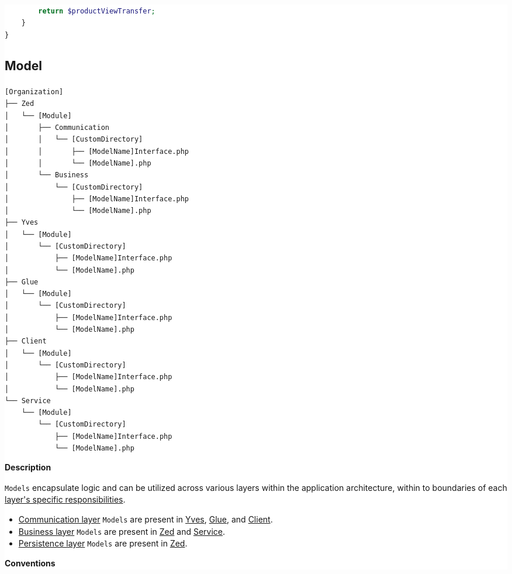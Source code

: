 ```php
        return $productViewTransfer;
    }
}
```

## Model

```
[Organization]
├── Zed
│   └── [Module]
│       ├── Communication
│       │   └── [CustomDirectory]
│       │       ├── [ModelName]Interface.php
│       │       └── [ModelName].php   
│       └── Business
│           └── [CustomDirectory]
│               ├── [ModelName]Interface.php
│               └── [ModelName].php  
├── Yves
│   └── [Module]
│       └── [CustomDirectory]
│           ├── [ModelName]Interface.php
│           └── [ModelName].php   
├── Glue
│   └── [Module]
│       └── [CustomDirectory]
│           ├── [ModelName]Interface.php
│           └── [ModelName].php    
├── Client
│   └── [Module]
│       └── [CustomDirectory]
│           ├── [ModelName]Interface.php
│           └── [ModelName].php                
└── Service
    └── [Module]
        └── [CustomDirectory]
            ├── [ModelName]Interface.php
            └── [ModelName].php    
```

**Description**

`Models` encapsulate logic and can be utilized across various layers within the application architecture, within to boundaries of each [layer's specific responsibilities](#layers).
- [Communication layer](#communication-layer-responsibilities) `Models` are present in [Yves](#yves), [Glue](#glue), and [Client](#client).
- [Business layer](#business-layer-responsibilities) `Models` are present in [Zed](#zed) and [Service](#service).
- [Persistence layer](#persistence-layer-responsibilities) `Models` are present in [Zed](#zed).

**Conventions**
